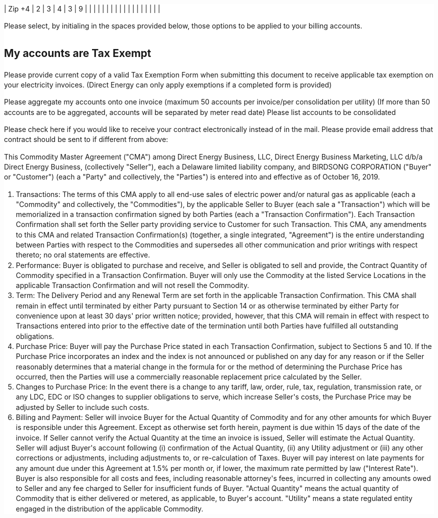 | Zip +4 | 2 | 3 | 4 | 3 | 9 |  |  |  |  |  |  |  |  |  |  |  |  |  |  |  |  |  |

Please select, by initialing in the spaces provided below, those options to be applied to your billing accounts.

## My accounts are Tax Exempt

Please provide current copy of a valid Tax Exemption Form when submitting this document to receive applicable tax exemption on your electricity invoices. (Direct Energy can only apply exemptions if a completed form is provided)

Please aggregate my accounts onto one invoice (maximum 50 accounts per invoice/per consolidation per utility) (If more than 50 accounts are to be aggregated, accounts will be separated by meter read date) Please list accounts to be consolidated

Please check here if you would like to receive your contract electronically instead of in the mail.
Please provide email address that contract should be sent to if different from above:

This Commodity Master Agreement ("CMA") among Direct Energy Business, LLC, Direct Energy Business Marketing, LLC d/b/a Direct Energy Business, (collectively "Seller"), each a Delaware limited liability company, and BIRDSONG CORPORATION ("Buyer" or "Customer") (each a "Party" and collectively, the "Parties") is entered into and effective as of October 16, 2019.

1. Transactions: The terms of this CMA apply to all end-use sales of electric power and/or natural gas as applicable (each a "Commodity" and collectively, the "Commodities"), by the applicable Seller to Buyer (each sale a "Transaction") which will be memorialized in a transaction confirmation signed by both Parties (each a "Transaction Confirmation"). Each Transaction Confirmation shall set forth the Seller party providing service to Customer for such Transaction. This CMA, any amendments to this CMA and related Transaction Confirmation(s) (together, a single integrated, "Agreement") is the entire understanding between Parties with respect to the Commodities and supersedes all other communication and prior writings with respect thereto; no oral statements are effective.
2. Performance: Buyer is obligated to purchase and receive, and Seller is obligated to sell and provide, the Contract Quantity of Commodity specified in a Transaction Confirmation. Buyer will only use the Commodity at the listed Service Locations in the applicable Transaction Confirmation and will not resell the Commodity.
3. Term: The Delivery Period and any Renewal Term are set forth in the applicable Transaction Confirmation. This CMA shall remain in effect until terminated by either Party pursuant to Section 14 or as otherwise terminated by either Party for convenience upon at least 30 days' prior written notice; provided, however, that this CMA will remain in effect with respect to Transactions entered into prior to the effective date of the termination until both Parties have fulfilled all outstanding obligations.
4. Purchase Price: Buyer will pay the Purchase Price stated in each Transaction Confirmation, subject to Sections 5 and 10. If the Purchase Price incorporates an index and the index is not announced or published on any day for any reason or if the Seller reasonably determines that a material change in the formula for or the method of determining the Purchase Price has occurred, then the Parties will use a commercially reasonable replacement price calculated by the Seller.
5. Changes to Purchase Price: In the event there is a change to any tariff, law, order, rule, tax, regulation, transmission rate, or any LDC, EDC or ISO changes to supplier obligations to serve, which increase Seller's costs, the Purchase Price may be adjusted by Seller to include such costs.
6. Billing and Payment: Seller will invoice Buyer for the Actual Quantity of Commodity and for any other amounts for which Buyer is responsible under this Agreement. Except as otherwise set forth herein, payment is due within 15 days of the date of the invoice. If Seller cannot verify the Actual Quantity at the time an invoice is issued, Seller will estimate the Actual Quantity. Seller will adjust Buyer's account following (i) confirmation of the Actual Quantity, (ii) any Utility adjustment or (iii) any other corrections or
adjustments, including adjustments to, or re-calculation of Taxes. Buyer will pay interest on late payments for any amount due under this Agreement at $1.5 \%$ per month or, if lower, the maximum rate permitted by law ("Interest Rate"). Buyer is also responsible for all costs and fees, including reasonable attorney's fees, incurred in collecting any amounts owed to Seller and any fee charged to Seller for insufficient funds of Buyer. "Actual Quantity" means the actual quantity of Commodity that is either delivered or metered, as applicable, to Buyer's account. "Utility" means a state regulated entity engaged in the distribution of the applicable Commodity.